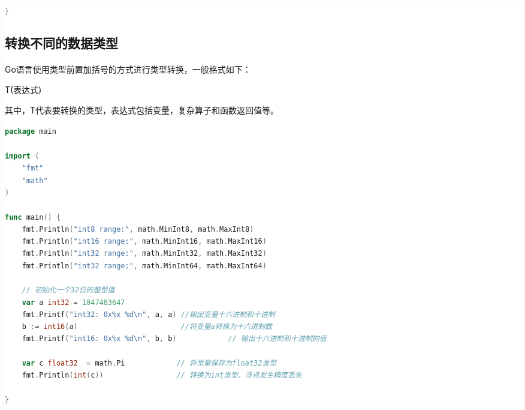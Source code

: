 ```go
}

```

## 转换不同的数据类型
Go语言使用类型前置加括号的方式进行类型转换，一般格式如下：

T(表达式)

其中，T代表要转换的类型，表达式包括变量，复杂算子和函数返回值等。
```go
package main

import (
	"fmt"
	"math"
)

func main() {
	fmt.Println("int8 range:", math.MinInt8, math.MaxInt8)
	fmt.Println("int16 range:", math.MinInt16, math.MaxInt16)
	fmt.Println("int32 range:", math.MinInt32, math.MaxInt32)
	fmt.Println("int32 range:", math.MinInt64, math.MaxInt64)

	// 初始化一个32位的整型值
	var a int32 = 1047483647
	fmt.Printf("int32: 0x%x %d\n", a, a) //输出变量十六进制和十进制
	b := int16(a)                        //将变量a转换为十六进制数
	fmt.Printf("int16: 0x%x %d\n", b, b)			// 输出十六进制和十进制的值

	var c float32  = math.Pi			// 将常量保存为float32类型
	fmt.Println(int(c))					// 转换为int类型，浮点发生精度丢失

}

```

